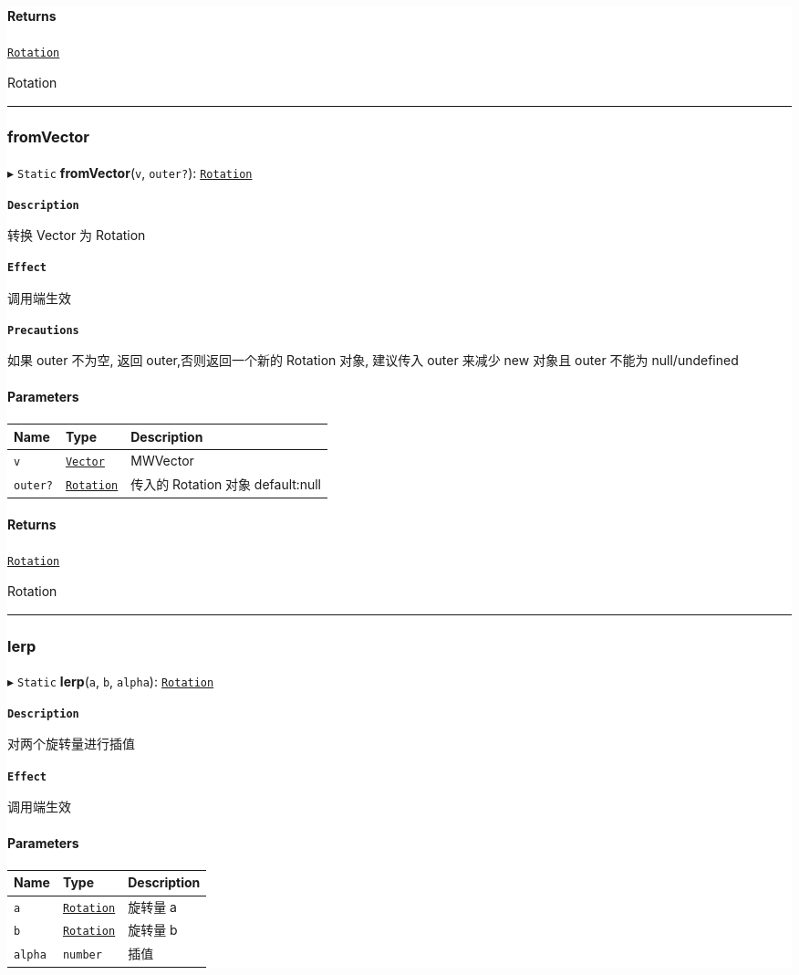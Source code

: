 #### Returns

[`Rotation`](Type.Type.Rotation.md)

Rotation

---

### fromVector

▸ `Static` **fromVector**(`v`, `outer?`): [`Rotation`](Type.Type.Rotation.md)

**`Description`**

转换 Vector 为 Rotation

**`Effect`**

调用端生效

**`Precautions`**

如果 outer 不为空, 返回 outer,否则返回一个新的 Rotation 对象, 建议传入 outer 来减少 new 对象且 outer 不能为 null/undefined

#### Parameters

| Name     | Type                                | Description                       |
| :------- | :---------------------------------- | :-------------------------------- |
| `v`      | [`Vector`](Type.Type.Vector.md)     | MWVector                          |
| `outer?` | [`Rotation`](Type.Type.Rotation.md) | 传入的 Rotation 对象 default:null |

#### Returns

[`Rotation`](Type.Type.Rotation.md)

Rotation

---

### lerp

▸ `Static` **lerp**(`a`, `b`, `alpha`): [`Rotation`](Type.Type.Rotation.md)

**`Description`**

对两个旋转量进行插值

**`Effect`**

调用端生效

#### Parameters

| Name    | Type                                | Description |
| :------ | :---------------------------------- | :---------- |
| `a`     | [`Rotation`](Type.Type.Rotation.md) | 旋转量 a    |
| `b`     | [`Rotation`](Type.Type.Rotation.md) | 旋转量 b    |
| `alpha` | `number`                            | 插值        |
